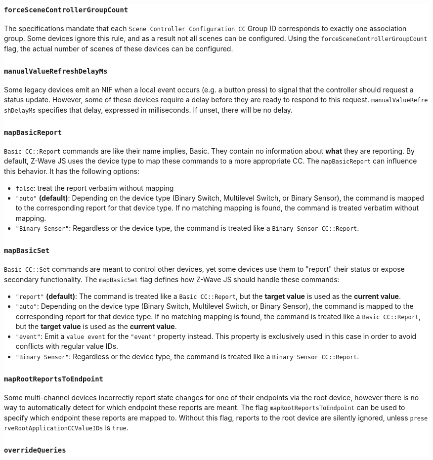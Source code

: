 ### `forceSceneControllerGroupCount`

The specifications mandate that each `Scene Controller Configuration CC` Group ID corresponds to exactly one association group. Some devices ignore this rule, and as a result not all scenes can be configured. Using the `forceSceneControllerGroupCount` flag, the actual number of scenes of these devices can be configured.

### `manualValueRefreshDelayMs`

Some legacy devices emit an NIF when a local event occurs (e.g. a button press) to signal that the controller should request a status update. However, some of these devices require a delay before they are ready to respond to this request. `manualValueRefreshDelayMs` specifies that delay, expressed in milliseconds. If unset, there will be no delay.

### `mapBasicReport`

`Basic CC::Report` commands are like their name implies, Basic. They contain no information about **what** they are reporting. By default, Z-Wave JS uses the device type to map these commands to a more appropriate CC. The `mapBasicReport` can influence this behavior. It has the following options:

- `false`: treat the report verbatim without mapping
- `"auto"` **(default)**: Depending on the device type (Binary Switch, Multilevel Switch, or Binary Sensor), the command is mapped to the corresponding report for that device type. If no matching mapping is found, the command is treated verbatim without mapping.
- `"Binary Sensor"`: Regardless or the device type, the command is treated like a `Binary Sensor CC::Report`.

### `mapBasicSet`

`Basic CC::Set` commands are meant to control other devices, yet some devices use them to "report" their status or expose secondary functionality. The `mapBasicSet` flag defines how Z-Wave JS should handle these commands:

- `"report"` **(default)**: The command is treated like a `Basic CC::Report`, but the **target value** is used as the **current value**.
- `"auto"`: Depending on the device type (Binary Switch, Multilevel Switch, or Binary Sensor), the command is mapped to the corresponding report for that device type. If no matching mapping is found, the command is treated like a `Basic CC::Report`, but the **target value** is used as the **current value**.
- `"event"`: Emit a `value event` for the `"event"` property instead. This property is exclusively used in this case in order to avoid conflicts with regular value IDs.
- `"Binary Sensor"`: Regardless or the device type, the command is treated like a `Binary Sensor CC::Report`.

### `mapRootReportsToEndpoint`

Some multi-channel devices incorrectly report state changes for one of their endpoints via the root device, however there is no way to automatically detect for which endpoint these reports are meant. The flag `mapRootReportsToEndpoint` can be used to specify which endpoint these reports are mapped to. Without this flag, reports to the root device are silently ignored, unless `preserveRootApplicationCCValueIDs` is `true`.

### `overrideQueries`
